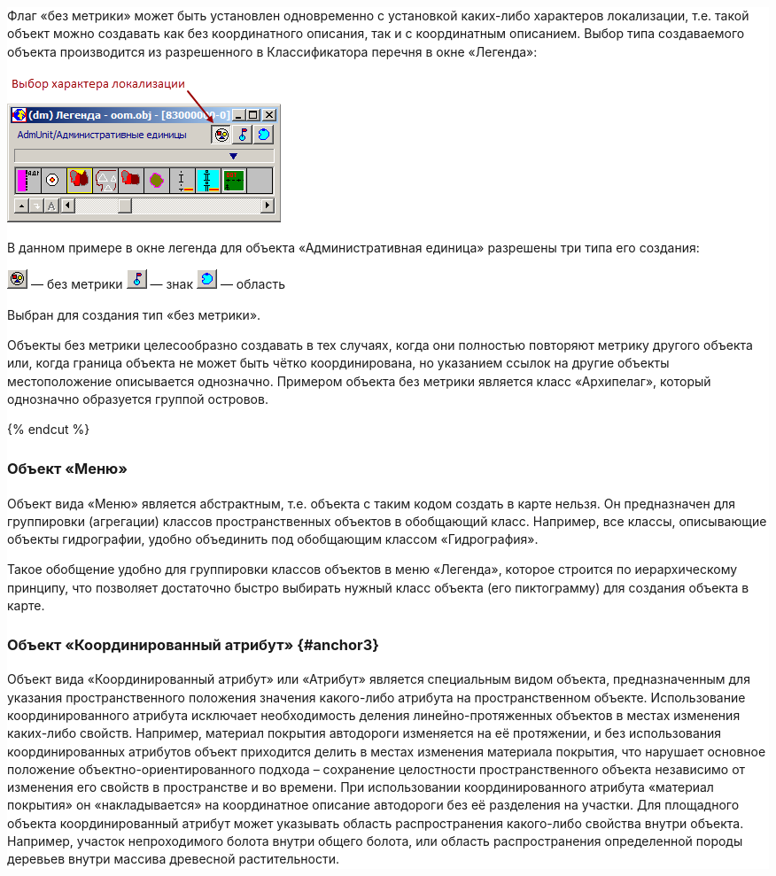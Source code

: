 Флаг «без метрики» может быть установлен одновременно с установкой каких-либо характеров локализации, т.е. такой объект можно создавать как без координатного описания, так и с координатным описанием. Выбор типа создаваемого объекта производится из разрешенного в Классификатора перечня в окне «Легенда»:

![alt-текст](_assets/menu_choice_new_object.png "Выбор характера локализации/типа создаваемого объекта")

В данном примере в окне легенда для объекта «Административная единица» разрешены три типа его создания:

![alt-текст](_assets/but_nometric.png "без метрики") — без метрики
![alt-текст](_assets/but_sign.png "знак") — знак
![alt-текст](_assets/but_area.png "область") — область

Выбран для создания тип «без метрики».

Объекты без метрики целесообразно создавать в тех случаях, когда они полностью повторяют метрику другого объекта или, когда граница объекта не может быть чётко координирована, но указанием ссылок на другие объекты местоположение описывается однозначно. Примером объекта без метрики является класс «Архипелаг», который однозначно образуется группой островов.

{% endcut %}

### Объект «Меню»

Объект вида «Меню» является абстрактным, т.е. объекта с таким кодом создать в карте нельзя. Он предназначен для группировки (агрегации) классов пространственных объектов в обобщающий класс. Например, все классы, описывающие объекты гидрографии, удобно объединить под обобщающим классом «Гидрография».

Такое обобщение удобно для группировки классов объектов в меню «Легенда», которое строится по иерархическому принципу, что позволяет достаточно быстро выбирать нужный класс объекта (его пиктограмму) для создания объекта в карте.

### Объект «Координированный атрибут» {#anchor3}

Объект вида «Координированный атрибут» или «Атрибут» является специальным видом объекта, предназначенным для указания пространственного положения значения какого-либо атрибута на пространственном объекте. Использование координированного атрибута исключает необходимость деления линейно-протяженных объектов в местах изменения каких-либо свойств. Например, материал покрытия автодороги изменяется на её протяжении, и без использования координированных атрибутов объект приходится делить в местах изменения материала покрытия, что нарушает основное положение объектно-ориентированного подхода – сохранение целостности пространственного объекта независимо от изменения его свойств в пространстве и во времени. При использовании координированного атрибута «материал покрытия» он «накладывается» на координатное описание автодороги без её разделения на участки. Для площадного объекта координированный атрибут может указывать область распространения какого-либо свойства внутри объекта. Например, участок непроходимого болота внутри общего болота, или область распространения определенной породы деревьев внутри массива древесной растительности.
